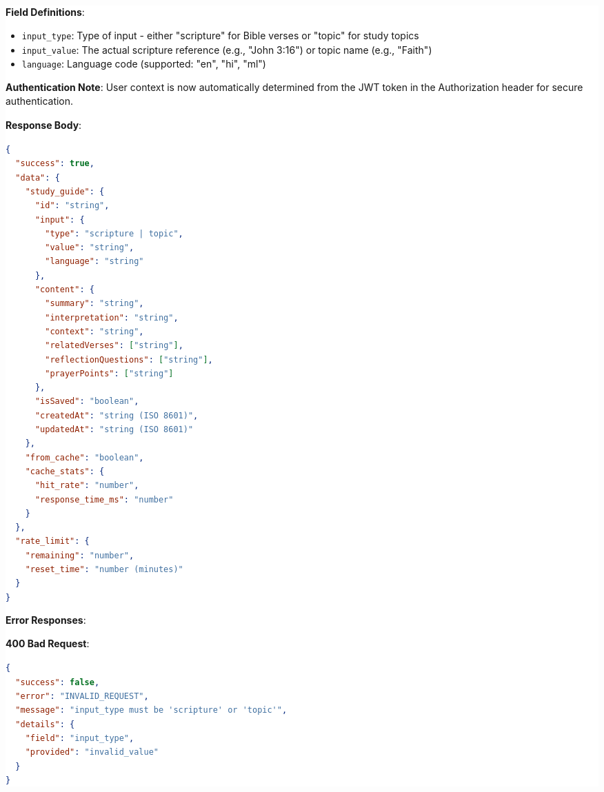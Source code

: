 **Field Definitions**:
- `input_type`: Type of input - either "scripture" for Bible verses or "topic" for study topics
- `input_value`: The actual scripture reference (e.g., "John 3:16") or topic name (e.g., "Faith")
- `language`: Language code (supported: "en", "hi", "ml")

**Authentication Note**: User context is now automatically determined from the JWT token in the Authorization header for secure authentication.

**Response Body**:
```json
{
  "success": true,
  "data": {
    "study_guide": {
      "id": "string",
      "input": {
        "type": "scripture | topic",
        "value": "string",
        "language": "string"
      },
      "content": {
        "summary": "string",
        "interpretation": "string",
        "context": "string",
        "relatedVerses": ["string"],
        "reflectionQuestions": ["string"],
        "prayerPoints": ["string"]
      },
      "isSaved": "boolean",
      "createdAt": "string (ISO 8601)",
      "updatedAt": "string (ISO 8601)"
    },
    "from_cache": "boolean",
    "cache_stats": {
      "hit_rate": "number",
      "response_time_ms": "number"
    }
  },
  "rate_limit": {
    "remaining": "number",
    "reset_time": "number (minutes)"
  }
}
```

**Error Responses**:

**400 Bad Request**:
```json
{
  "success": false,
  "error": "INVALID_REQUEST",
  "message": "input_type must be 'scripture' or 'topic'",
  "details": {
    "field": "input_type",
    "provided": "invalid_value"
  }
}
```
